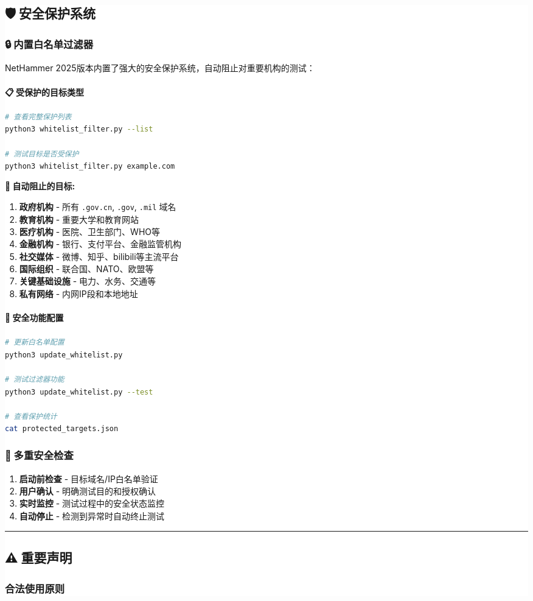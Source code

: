 
## 🛡️ 安全保护系统

### 🔒 内置白名单过滤器

NetHammer 2025版本内置了强大的安全保护系统，自动阻止对重要机构的测试：

#### 📋 受保护的目标类型

```bash
# 查看完整保护列表
python3 whitelist_filter.py --list

# 测试目标是否受保护
python3 whitelist_filter.py example.com
```

**🚫 自动阻止的目标:**

1. **政府机构** - 所有 `.gov.cn`, `.gov`, `.mil` 域名
2. **教育机构** - 重要大学和教育网站
3. **医疗机构** - 医院、卫生部门、WHO等
4. **金融机构** - 银行、支付平台、金融监管机构
5. **社交媒体** - 微博、知乎、bilibili等主流平台
6. **国际组织** - 联合国、NATO、欧盟等
7. **关键基础设施** - 电力、水务、交通等
8. **私有网络** - 内网IP段和本地地址

#### 🔧 安全功能配置

```bash
# 更新白名单配置
python3 update_whitelist.py

# 测试过滤器功能
python3 update_whitelist.py --test

# 查看保护统计
cat protected_targets.json
```

### 🚨 多重安全检查

1. **启动前检查** - 目标域名/IP白名单验证
2. **用户确认** - 明确测试目的和授权确认
3. **实时监控** - 测试过程中的安全状态监控
4. **自动停止** - 检测到异常时自动终止测试

---

## ⚠️ 重要声明

### 合法使用原则
